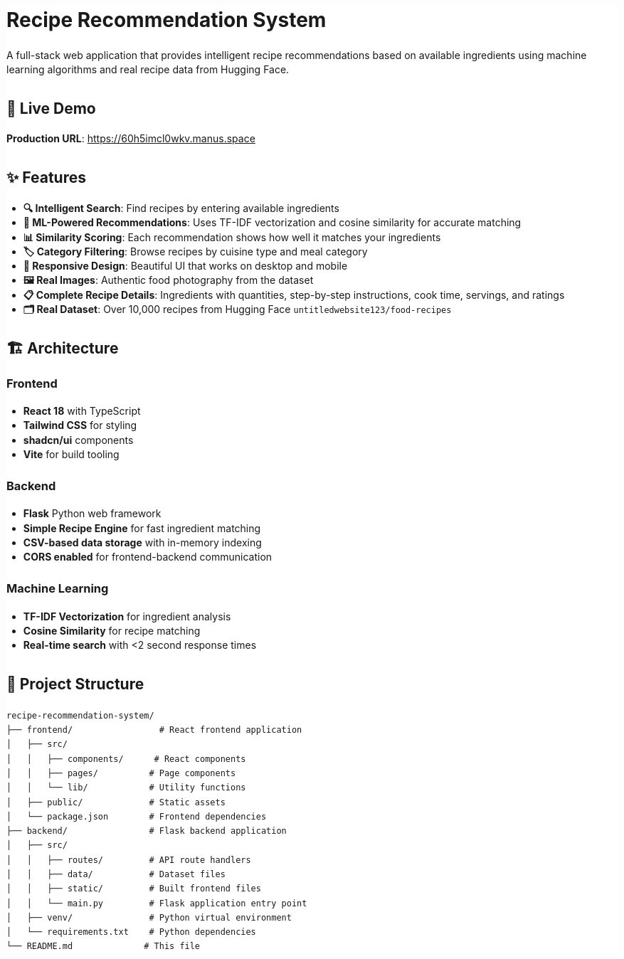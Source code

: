 # Recipe Recommendation System

A full-stack web application that provides intelligent recipe recommendations based on available ingredients using machine learning algorithms and real recipe data from Hugging Face.

## 🚀 Live Demo

**Production URL**: https://60h5imcl0wkv.manus.space

## ✨ Features

- **🔍 Intelligent Search**: Find recipes by entering available ingredients
- **🎯 ML-Powered Recommendations**: Uses TF-IDF vectorization and cosine similarity for accurate matching
- **📊 Similarity Scoring**: Each recommendation shows how well it matches your ingredients
- **🏷️ Category Filtering**: Browse recipes by cuisine type and meal category
- **📱 Responsive Design**: Beautiful UI that works on desktop and mobile
- **🖼️ Real Images**: Authentic food photography from the dataset
- **📋 Complete Recipe Details**: Ingredients with quantities, step-by-step instructions, cook time, servings, and ratings
- **🗂️ Real Dataset**: Over 10,000 recipes from Hugging Face `untitledwebsite123/food-recipes`

## 🏗️ Architecture

### Frontend
- **React 18** with TypeScript
- **Tailwind CSS** for styling
- **shadcn/ui** components
- **Vite** for build tooling

### Backend
- **Flask** Python web framework
- **Simple Recipe Engine** for fast ingredient matching
- **CSV-based data storage** with in-memory indexing
- **CORS enabled** for frontend-backend communication

### Machine Learning
- **TF-IDF Vectorization** for ingredient analysis
- **Cosine Similarity** for recipe matching
- **Real-time search** with <2 second response times

## 📁 Project Structure

```
recipe-recommendation-system/
├── frontend/                 # React frontend application
│   ├── src/
│   │   ├── components/      # React components
│   │   ├── pages/          # Page components
│   │   └── lib/            # Utility functions
│   ├── public/             # Static assets
│   └── package.json        # Frontend dependencies
├── backend/                # Flask backend application
│   ├── src/
│   │   ├── routes/         # API route handlers
│   │   ├── data/           # Dataset files
│   │   ├── static/         # Built frontend files
│   │   └── main.py         # Flask application entry point
│   ├── venv/               # Python virtual environment
│   └── requirements.txt    # Python dependencies
└── README.md              # This file
```
